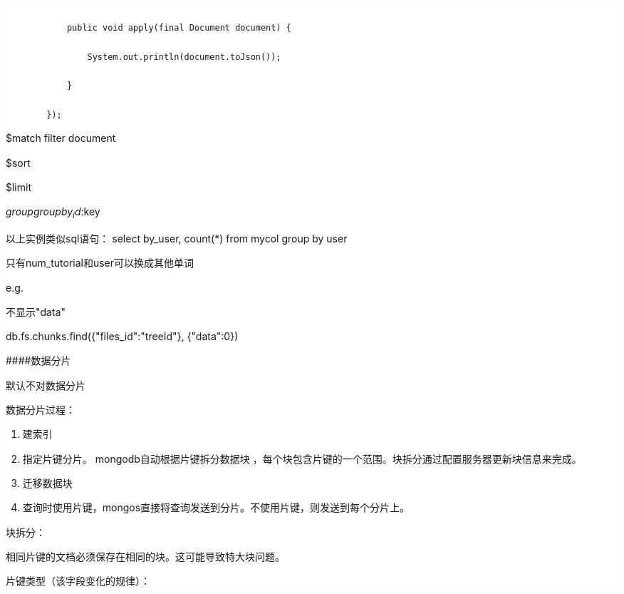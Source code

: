 ```

            public void apply(final Document document) {

                System.out.println(document.toJson());

            }

        });

```

$match filter document

$sort

$limit

$group group by      _id:$key

以上实例类似sql语句： select by_user, count(*) from mycol group by user 

只有num_tutorial和user可以换成其他单词





e.g.

不显示"data"

db.fs.chunks.find({"files_id":"treeId"}, {"data":0})





####数据分片

默认不对数据分片

数据分片过程：

1. 建索引

2. 指定片键分片。 mongodb自动根据片键拆分数据块 ，每个块包含片键的一个范围。块拆分通过配置服务器更新块信息来完成。

3. 迁移数据块

4. 查询时使用片键，mongos直接将查询发送到分片。不使用片键，则发送到每个分片上。









块拆分：

相同片键的文档必须保存在相同的块。这可能导致特大块问题。





片键类型（该字段变化的规律）：
